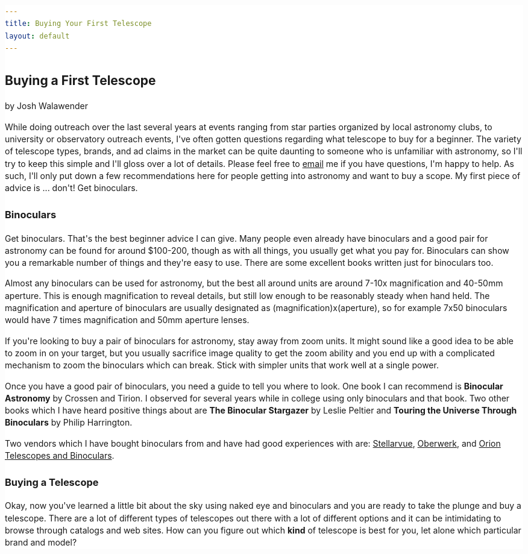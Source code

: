 ```yaml
---
title: Buying Your First Telescope
layout: default
---
```


## Buying a First Telescope

by Josh Walawender

While doing outreach over the last several years at events ranging from star parties organized by local astronomy clubs, to university or observatory outreach events, I've often gotten questions regarding what telescope to buy for a beginner.  The variety of telescope types, brands, and ad claims in the market can be quite daunting to someone who is unfamiliar with astronomy, so I'll try to keep this simple and I'll gloss over a lot of details.  Please feel free to <a href="mailto:jmwalawender@gmail.com">email</a> me if you have questions, I'm happy to help.  As such, I'll only put down a few recommendations here for people getting into astronomy and want to buy a scope.  My first piece of advice is ... don't!  Get binoculars.

### Binoculars

Get binoculars.  That's the best beginner advice I can give.  Many people even already have binoculars and a good pair for astronomy can be found for around $100-200, though as with all things, you usually get what you pay for.  Binoculars can show you a remarkable number of things and they're easy to use.  There are some excellent books written just for binoculars too.

Almost any binoculars can be used for astronomy, but the best all around units are around 7-10x magnification and 40-50mm aperture.  This is enough magnification to reveal details, but still low enough to be reasonably steady when hand held.  The magnification and aperture of binoculars are usually designated as (magnification)x(aperture), so for example 7x50 binoculars would have 7 times magnification and 50mm aperture lenses.

If you're looking to buy a pair of binoculars for astronomy, stay away from zoom units.  It might sound like a good idea to be able to zoom in on your target, but you usually sacrifice image quality to get the zoom ability and you end up with a complicated mechanism to zoom the binoculars which can break.  Stick with simpler units that work well at a single power.
  
Once you have a good pair of binoculars, you need a guide to tell you where to look.  One book I can recommend is __Binocular Astronomy__ by Crossen and Tirion.  I observed for several years while in college using only binoculars and that book.  Two other books which I have heard positive things about are __The Binocular Stargazer__ by Leslie Peltier and __Touring the Universe Through Binoculars__ by Philip Harrington.

Two vendors which I have bought binoculars from and have had good experiences with are: [Stellarvue](http://www.stellarvue.com), [Oberwerk](http://www.oberwerk.com), and [Orion Telescopes and Binoculars](http://www.telescope.com).

### Buying a Telescope

Okay, now you've learned a little bit about the sky using naked eye and binoculars and you are ready to take the plunge and buy a telescope.  There are a lot of different types of telescopes out there with a lot of different options and it can be intimidating to browse through catalogs and web sites.  How can you figure out which __kind__ of telescope is best for you, let alone which particular brand and model?
